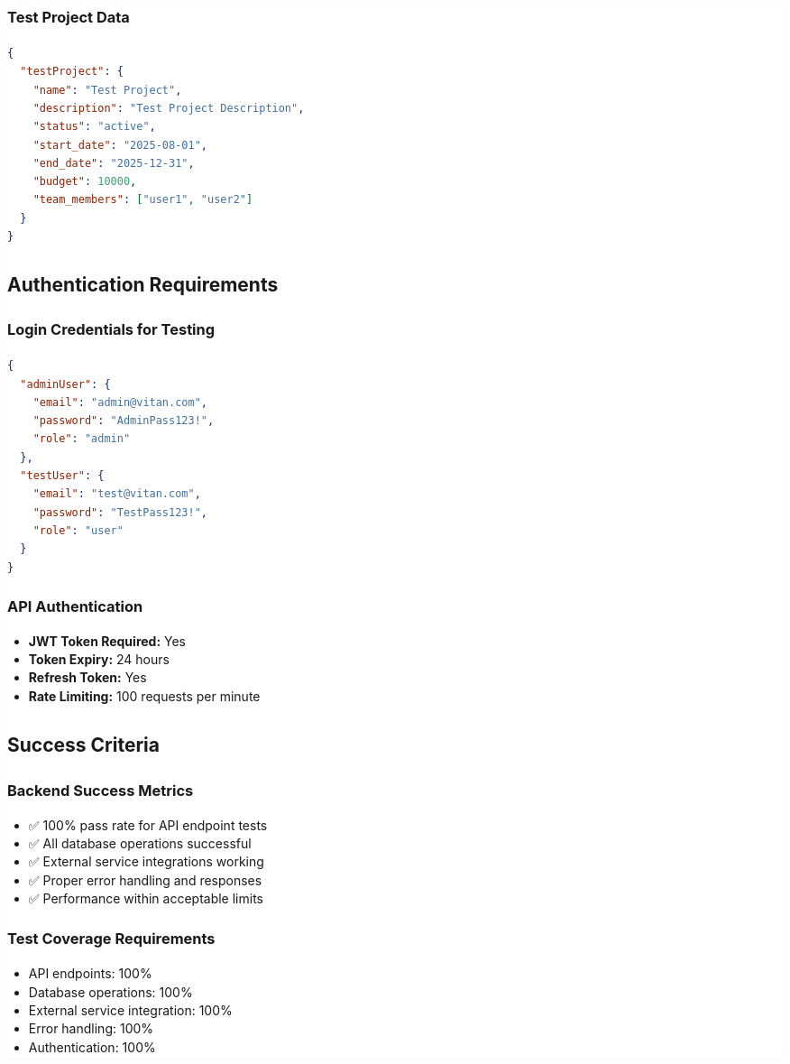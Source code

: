 ### Test Project Data
```json
{
  "testProject": {
    "name": "Test Project",
    "description": "Test Project Description",
    "status": "active",
    "start_date": "2025-08-01",
    "end_date": "2025-12-31",
    "budget": 10000,
    "team_members": ["user1", "user2"]
  }
}
```

## Authentication Requirements

### Login Credentials for Testing
```json
{
  "adminUser": {
    "email": "admin@vitan.com",
    "password": "AdminPass123!",
    "role": "admin"
  },
  "testUser": {
    "email": "test@vitan.com", 
    "password": "TestPass123!",
    "role": "user"
  }
}
```

### API Authentication
- **JWT Token Required:** Yes
- **Token Expiry:** 24 hours
- **Refresh Token:** Yes
- **Rate Limiting:** 100 requests per minute

## Success Criteria

### Backend Success Metrics
- ✅ 100% pass rate for API endpoint tests
- ✅ All database operations successful
- ✅ External service integrations working
- ✅ Proper error handling and responses
- ✅ Performance within acceptable limits

### Test Coverage Requirements
- API endpoints: 100%
- Database operations: 100%
- External service integration: 100%
- Error handling: 100%
- Authentication: 100%
